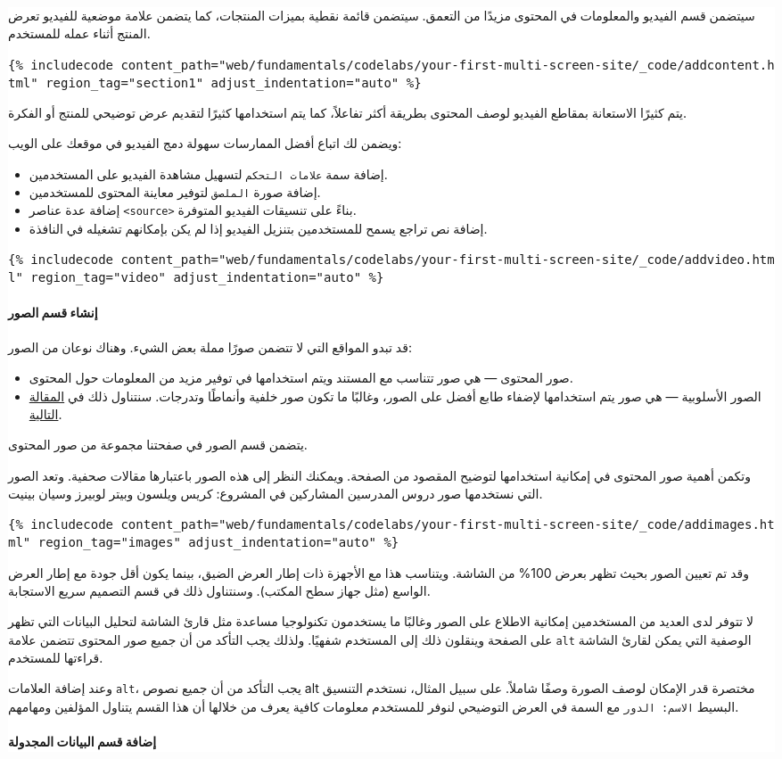 سيتضمن قسم الفيديو والمعلومات في المحتوى مزيدًا من التعمق.
سيتضمن قائمة نقطية بميزات المنتجات، كما يتضمن علامة موضعية للفيديو تعرض المنتج أثناء عمله للمستخدم.

<pre class="prettyprint">
{% includecode content_path="web/fundamentals/codelabs/your-first-multi-screen-site/_code/addcontent.html" region_tag="section1" adjust_indentation="auto" %}
</pre>

يتم كثيرًا الاستعانة بمقاطع الفيديو لوصف المحتوى بطريقة أكثر تفاعلاً، كما يتم استخدامها كثيرًا لتقديم عرض توضيحي للمنتج أو الفكرة.

ويضمن لك اتباع أفضل الممارسات سهولة دمج الفيديو في موقعك على الويب:

*  إضافة سمة `علامات التحكم` لتسهيل مشاهدة الفيديو على المستخدمين.
*  إضافة صورة `الملصق` لتوفير معاينة المحتوى للمستخدمين.
*  إضافة عدة عناصر `<source>` بناءً على تنسيقات الفيديو المتوفرة.
*  إضافة نص تراجع يسمح للمستخدمين بتنزيل الفيديو إذا لم يكن بإمكانهم تشغيله في النافذة.

<pre class="prettyprint">
{% includecode content_path="web/fundamentals/codelabs/your-first-multi-screen-site/_code/addvideo.html" region_tag="video" adjust_indentation="auto" %}
</pre>


#### إنشاء قسم الصور

قد تبدو المواقع التي لا تتضمن صورًا مملة بعض الشيء. وهناك نوعان من الصور:

*  صور المحتوى &mdash; هي صور تتناسب مع المستند ويتم استخدامها في توفير مزيد من المعلومات حول المحتوى.
*  الصور الأسلوبية &mdash; هي صور يتم استخدامها لإضفاء طابع أفضل على الصور، وغالبًا ما تكون صور خلفية وأنماطًا وتدرجات.  سنتناول ذلك في [المقالة التالية](#).

يتضمن قسم الصور في صفحتنا مجموعة من صور المحتوى.

وتكمن أهمية صور المحتوى في إمكانية استخدامها لتوضيح المقصود من الصفحة. ويمكنك النظر إلى هذه الصور باعتبارها مقالات صحفية. وتعد الصور التي نستخدمها صور دروس المدرسين المشاركين في المشروع: كريس ويلسون وبيتر لوبيرز وسيان بينيت.

<pre class="prettyprint">
{% includecode content_path="web/fundamentals/codelabs/your-first-multi-screen-site/_code/addimages.html" region_tag="images" adjust_indentation="auto" %}
</pre>

وقد تم تعيين الصور بحيث تظهر بعرض 100% من الشاشة. ويتناسب هذا مع الأجهزة ذات إطار العرض الضيق، بينما يكون أقل جودة مع إطار العرض الواسع (مثل جهاز سطح المكتب).  وسنتناول ذلك في قسم التصميم سريع الاستجابة.

لا تتوفر لدى العديد من المستخدمين إمكانية الاطلاع على الصور وغالبًا ما يستخدمون تكنولوجيا مساعدة مثل قارئ الشاشة لتحليل البيانات التي تظهر على الصفحة وينقلون ذلك إلى المستخدم شفهيًا.  ولذلك يجب التأكد من أن جميع صور المحتوى تتضمن علامة `alt` الوصفية التي يمكن لقارئ الشاشة قراءتها للمستخدم.

وعند إضافة العلامات `alt`، يجب التأكد من أن جميع نصوص alt مختصرة قدر الإمكان لوصف الصورة وصفًا شاملاً.  على سبيل المثال، نستخدم التنسيق البسيط `الاسم: الدور` مع السمة في العرض التوضيحي لنوفر للمستخدم معلومات كافية يعرف من خلالها أن هذا القسم يتناول المؤلفين ومهامهم.

#### إضافة قسم البيانات المجدولة
